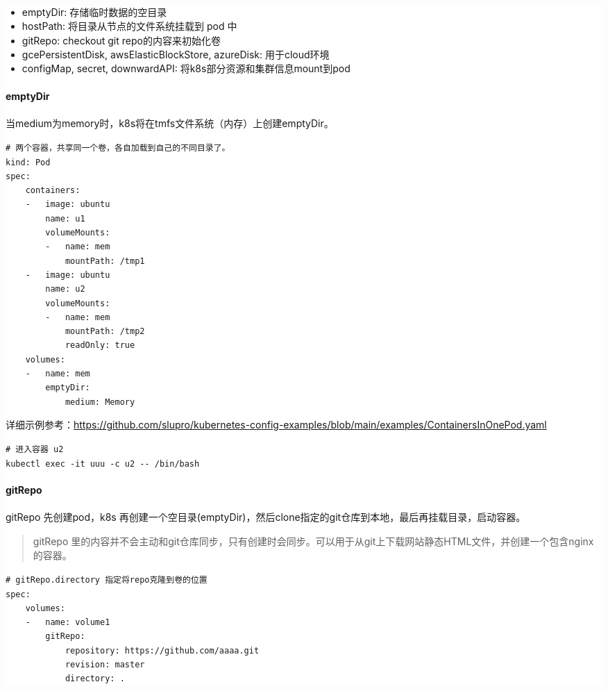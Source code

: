 * emptyDir: 存储临时数据的空目录
* hostPath: 将目录从节点的文件系统挂载到 pod 中
* gitRepo: checkout git repo的内容来初始化卷
* gcePersistentDisk, awsElasticBlockStore, azureDisk: 用于cloud环境
* configMap, secret, downwardAPI: 将k8s部分资源和集群信息mount到pod

#### emptyDir

当medium为memory时，k8s将在tmfs文件系统（内存）上创建emptyDir。

```
# 两个容器，共享同一个卷，各自加载到自己的不同目录了。
kind: Pod
spec:
    containers:
    -   image: ubuntu
        name: u1
        volumeMounts: 
        -   name: mem
            mountPath: /tmp1
    -   image: ubuntu
        name: u2
        volumeMounts: 
        -   name: mem
            mountPath: /tmp2
            readOnly: true
    volumes:
    -   name: mem
        emptyDir:
            medium: Memory
```

详细示例参考：https://github.com/slupro/kubernetes-config-examples/blob/main/examples/ContainersInOnePod.yaml

```
# 进入容器 u2
kubectl exec -it uuu -c u2 -- /bin/bash
```

#### gitRepo

gitRepo 先创建pod，k8s 再创建一个空目录(emptyDir)，然后clone指定的git仓库到本地，最后再挂载目录，启动容器。

> gitRepo 里的内容并不会主动和git仓库同步，只有创建时会同步。可以用于从git上下载网站静态HTML文件，并创建一个包含nginx的容器。

```
# gitRepo.directory 指定将repo克隆到卷的位置
spec:
    volumes:
    -   name: volume1
        gitRepo:
            repository: https://github.com/aaaa.git
            revision: master
            directory: .
```
